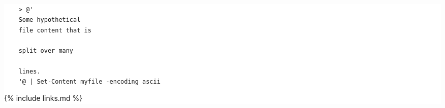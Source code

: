         > @'
        Some hypothetical
        file content that is

        split over many

        lines.
        '@ | Set-Content myfile -encoding ascii

{% include links.md %}
